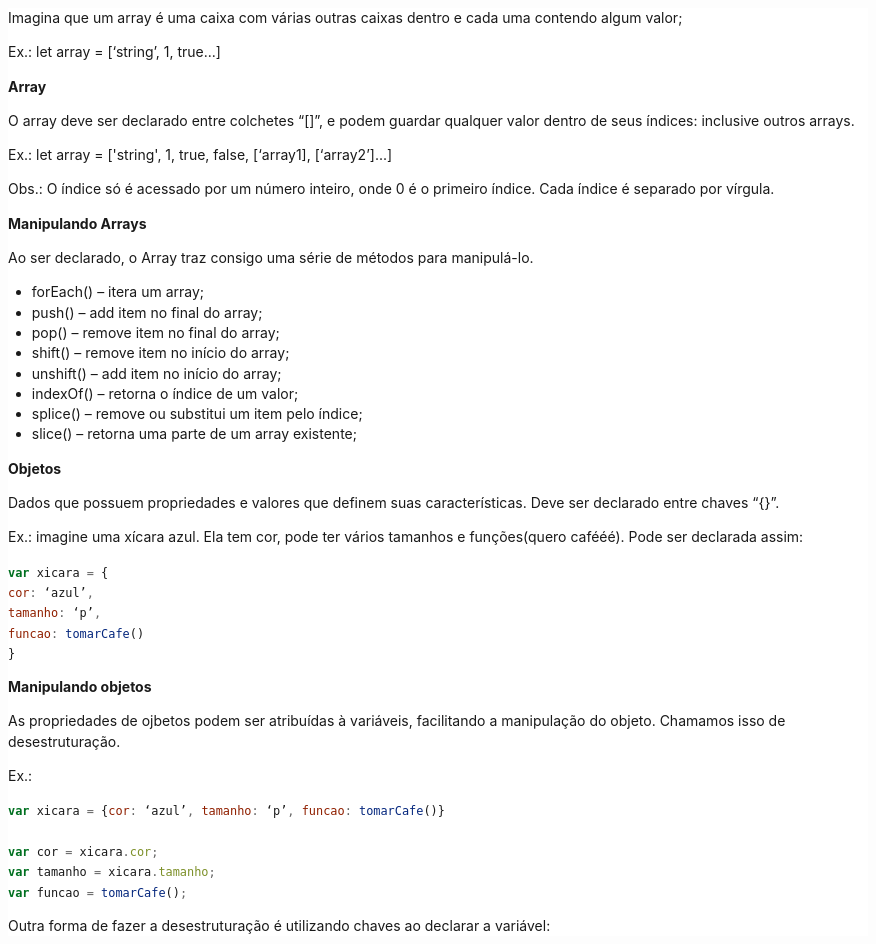 Imagina que um array é uma caixa com várias outras caixas dentro e cada uma contendo algum valor;

Ex.: let array = [‘string’, 1, true...]

**Array**

O array deve ser declarado entre colchetes “[]”, e podem guardar qualquer valor dentro de seus índices: inclusive outros arrays.

Ex.: let array = ['string', 1, true, false, [‘array1], [‘array2’]...]

Obs.: O índice só é acessado por um número inteiro, onde 0 é o primeiro índice. Cada índice é separado por vírgula.

**Manipulando Arrays**

Ao ser declarado, o Array traz consigo uma série de métodos para manipulá-lo.

- forEach() – itera um array;
- push() – add item no final do array;
- pop() – remove item no final do array;
- shift() – remove item no início do array;
- unshift() – add item no início do array;
- indexOf() – retorna o índice de um valor;
- splice() – remove ou substitui um item pelo índice;
- slice() – retorna uma parte de um array existente;


**Objetos**

Dados que possuem propriedades e valores que definem suas características. Deve ser declarado entre chaves “{}”.

Ex.: imagine uma xícara azul. Ela tem cor, pode ter vários tamanhos e funções(quero cafééé). Pode ser declarada assim:

```javascript
var xicara = {
cor: ‘azul’,
tamanho: ‘p’,
funcao: tomarCafe()
}
```

**Manipulando objetos**

As propriedades de ojbetos podem ser atribuídas à variáveis, facilitando a manipulação do objeto. Chamamos isso de desestruturação.

Ex.: 

```javascript
var xicara = {cor: ‘azul’, tamanho: ‘p’, funcao: tomarCafe()}

var cor = xicara.cor;
var tamanho = xicara.tamanho;
var funcao = tomarCafe();
```
Outra forma de fazer a desestruturação é utilizando chaves ao declarar a variável:
